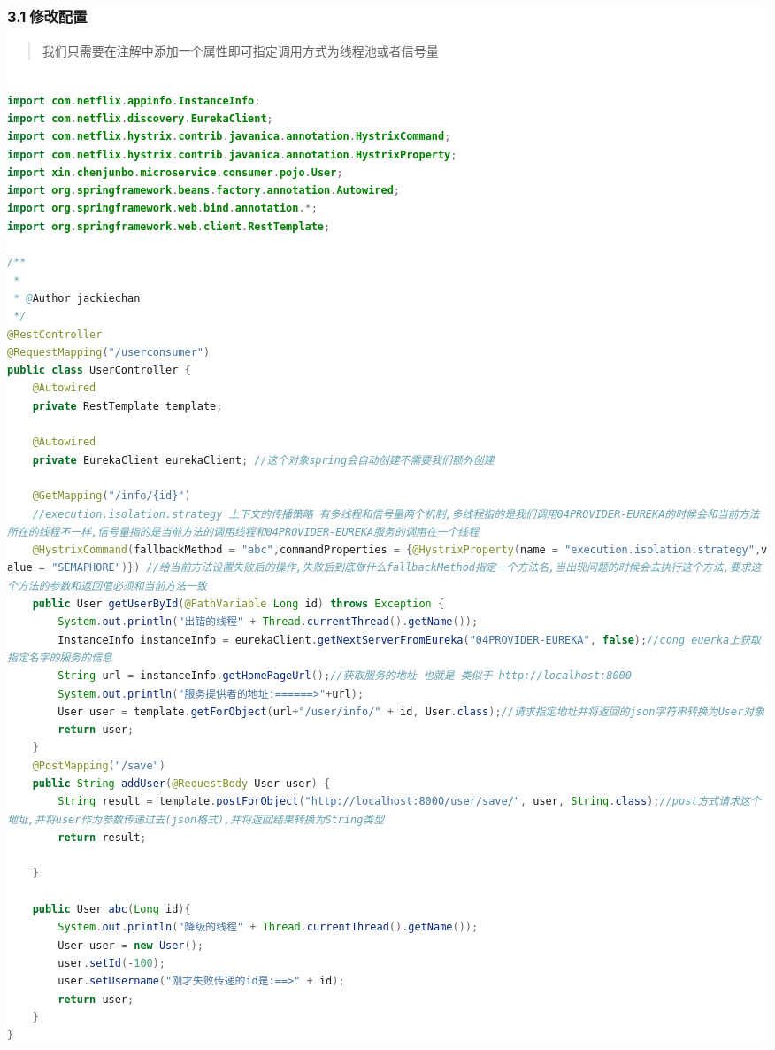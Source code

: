 ### 3.1 修改配置

> 我们只需要在注解中添加一个属性即可指定调用方式为线程池或者信号量

```java

import com.netflix.appinfo.InstanceInfo;
import com.netflix.discovery.EurekaClient;
import com.netflix.hystrix.contrib.javanica.annotation.HystrixCommand;
import com.netflix.hystrix.contrib.javanica.annotation.HystrixProperty;
import xin.chenjunbo.microservice.consumer.pojo.User;
import org.springframework.beans.factory.annotation.Autowired;
import org.springframework.web.bind.annotation.*;
import org.springframework.web.client.RestTemplate;

/**
 *
 * @Author jackiechan
 */
@RestController
@RequestMapping("/userconsumer")
public class UserController {
    @Autowired
    private RestTemplate template;

    @Autowired
    private EurekaClient eurekaClient; //这个对象spring会自动创建不需要我们额外创建

    @GetMapping("/info/{id}")
    //execution.isolation.strategy 上下文的传播策略 有多线程和信号量两个机制,多线程指的是我们调用04PROVIDER-EUREKA的时候会和当前方法所在的线程不一样,信号量指的是当前方法的调用线程和04PROVIDER-EUREKA服务的调用在一个线程
    @HystrixCommand(fallbackMethod = "abc",commandProperties = {@HystrixProperty(name = "execution.isolation.strategy",value = "SEMAPHORE")}) //给当前方法设置失败后的操作,失败后到底做什么fallbackMethod指定一个方法名,当出现问题的时候会去执行这个方法,要求这个方法的参数和返回值必须和当前方法一致
    public User getUserById(@PathVariable Long id) throws Exception {
        System.out.println("出错的线程" + Thread.currentThread().getName());
        InstanceInfo instanceInfo = eurekaClient.getNextServerFromEureka("04PROVIDER-EUREKA", false);//cong euerka上获取指定名字的服务的信息
        String url = instanceInfo.getHomePageUrl();//获取服务的地址 也就是 类似于 http://localhost:8000
        System.out.println("服务提供者的地址:======>"+url);
        User user = template.getForObject(url+"/user/info/" + id, User.class);//请求指定地址并将返回的json字符串转换为User对象
        return user;
    }
    @PostMapping("/save")
    public String addUser(@RequestBody User user) {
        String result = template.postForObject("http://localhost:8000/user/save/", user, String.class);//post方式请求这个地址,并将user作为参数传递过去(json格式),并将返回结果转换为String类型
        return result;

    }

    public User abc(Long id){
        System.out.println("降级的线程" + Thread.currentThread().getName());
        User user = new User();
        user.setId(-100);
        user.setUsername("刚才失败传递的id是:==>" + id);
        return user;
    }
}
```
